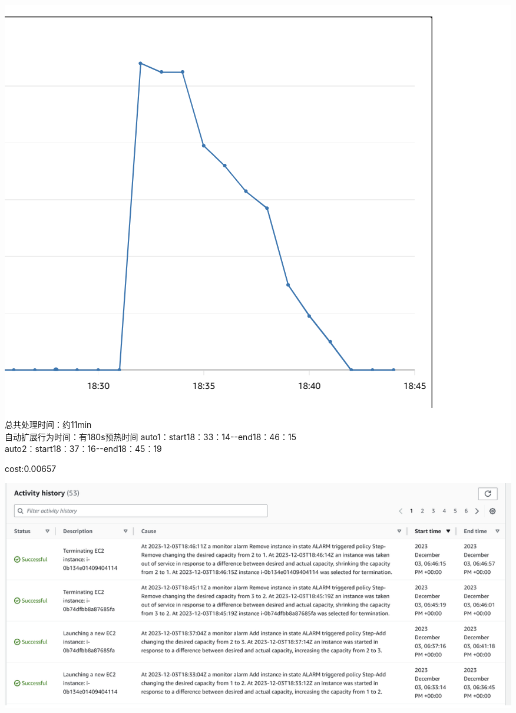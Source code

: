 ![img_12.png](img_12.png)

总共处理时间：约11min\
自动扩展行为时间：有180s预热时间
auto1：start18：33：14--end18：46：15\
auto2：start18：37：16--end18：45：19

cost:0.00657

![img_13.png](img_13.png)
